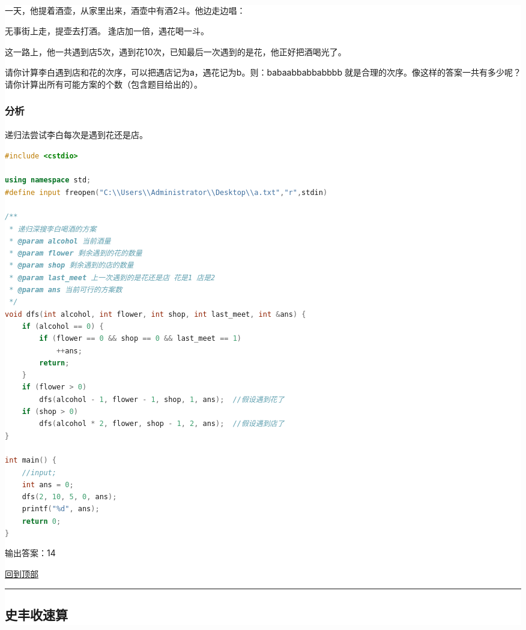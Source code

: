 一天，他提着酒壶，从家里出来，酒壶中有酒2斗。他边走边唱：

无事街上走，提壶去打酒。
逢店加一倍，遇花喝一斗。

这一路上，他一共遇到店5次，遇到花10次，已知最后一次遇到的是花，他正好把酒喝光了。 

请你计算李白遇到店和花的次序，可以把遇店记为a，遇花记为b。则：babaabbabbabbbb 就是合理的次序。像这样的答案一共有多少呢？请你计算出所有可能方案的个数（包含题目给出的）。

### 分析
递归法尝试李白每次是遇到花还是店。


```c++
#include <cstdio>

using namespace std;
#define input freopen("C:\\Users\\Administrator\\Desktop\\a.txt","r",stdin)

/**
 * 递归深搜李白喝酒的方案
 * @param alcohol 当前酒量
 * @param flower 剩余遇到的花的数量
 * @param shop 剩余遇到的店的数量
 * @param last_meet 上一次遇到的是花还是店 花是1 店是2
 * @param ans 当前可行的方案数
 */
void dfs(int alcohol, int flower, int shop, int last_meet, int &ans) {
    if (alcohol == 0) {
        if (flower == 0 && shop == 0 && last_meet == 1)
            ++ans;
        return;
    }
    if (flower > 0)
        dfs(alcohol - 1, flower - 1, shop, 1, ans);  //假设遇到花了
    if (shop > 0)
        dfs(alcohol * 2, flower, shop - 1, 2, ans);  //假设遇到店了
}

int main() {
    //input;
    int ans = 0;
    dfs(2, 10, 5, 0, ans);
    printf("%d", ans);
    return 0;
}
```
输出答案：14

[回到顶部](#目录)

--------------
## <a name="史丰收速算">史丰收速算</a>
